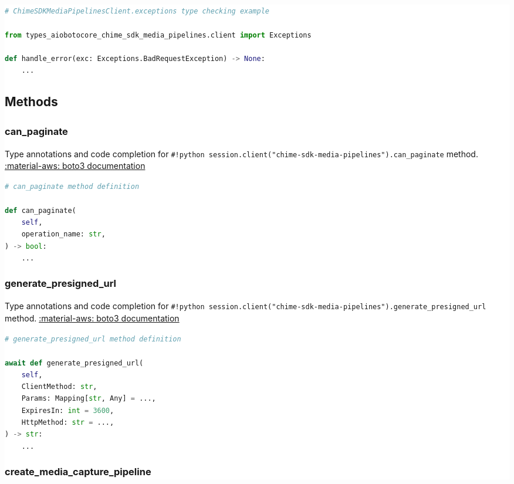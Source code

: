 ```python
# ChimeSDKMediaPipelinesClient.exceptions type checking example

from types_aiobotocore_chime_sdk_media_pipelines.client import Exceptions

def handle_error(exc: Exceptions.BadRequestException) -> None:
    ...
```


## Methods


### can\_paginate



Type annotations and code completion for `#!python session.client("chime-sdk-media-pipelines").can_paginate` method.
[:material-aws: boto3 documentation](https://boto3.amazonaws.com/v1/documentation/api/latest/reference/services/chime-sdk-media-pipelines.html#ChimeSDKMediaPipelines.Client)

```python
# can_paginate method definition

def can_paginate(
    self,
    operation_name: str,
) -> bool:
    ...
```


### generate\_presigned\_url



Type annotations and code completion for `#!python session.client("chime-sdk-media-pipelines").generate_presigned_url` method.
[:material-aws: boto3 documentation](https://boto3.amazonaws.com/v1/documentation/api/latest/reference/services/chime-sdk-media-pipelines.html#ChimeSDKMediaPipelines.Client)

```python
# generate_presigned_url method definition

await def generate_presigned_url(
    self,
    ClientMethod: str,
    Params: Mapping[str, Any] = ...,
    ExpiresIn: int = 3600,
    HttpMethod: str = ...,
) -> str:
    ...
```


### create\_media\_capture\_pipeline
